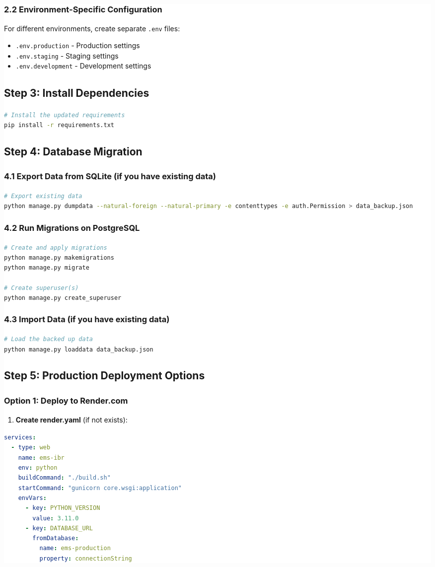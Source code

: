 ### 2.2 Environment-Specific Configuration

For different environments, create separate `.env` files:

- `.env.production` - Production settings
- `.env.staging` - Staging settings  
- `.env.development` - Development settings

## Step 3: Install Dependencies

```bash
# Install the updated requirements
pip install -r requirements.txt
```

## Step 4: Database Migration

### 4.1 Export Data from SQLite (if you have existing data)
```bash
# Export existing data
python manage.py dumpdata --natural-foreign --natural-primary -e contenttypes -e auth.Permission > data_backup.json
```

### 4.2 Run Migrations on PostgreSQL
```bash
# Create and apply migrations
python manage.py makemigrations
python manage.py migrate

# Create superuser(s)
python manage.py create_superuser
```

### 4.3 Import Data (if you have existing data)
```bash
# Load the backed up data
python manage.py loaddata data_backup.json
```

## Step 5: Production Deployment Options

### Option 1: Deploy to Render.com

1. **Create render.yaml** (if not exists):
```yaml
services:
  - type: web
    name: ems-ibr
    env: python
    buildCommand: "./build.sh"
    startCommand: "gunicorn core.wsgi:application"
    envVars:
      - key: PYTHON_VERSION
        value: 3.11.0
      - key: DATABASE_URL
        fromDatabase:
          name: ems-production
          property: connectionString
```
